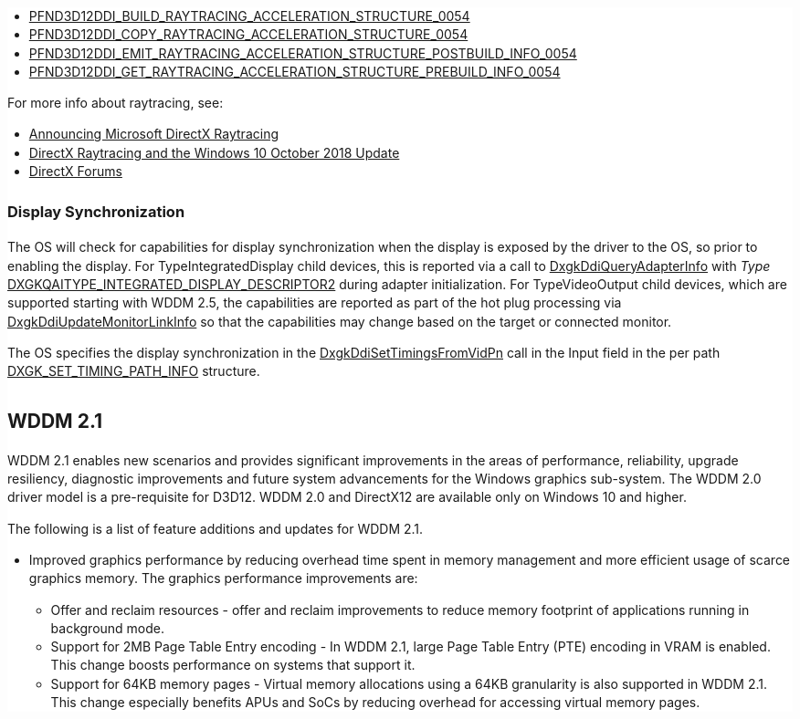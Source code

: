 * [PFND3D12DDI_BUILD_RAYTRACING_ACCELERATION_STRUCTURE_0054](https://docs.microsoft.com/windows-hardware/drivers/ddi/content/d3d12umddi/nc-d3d12umddi-pfnd3d12ddi_build_raytracing_acceleration_structure_0054) 
* [PFND3D12DDI_COPY_RAYTRACING_ACCELERATION_STRUCTURE_0054](https://docs.microsoft.com/windows-hardware/drivers/ddi/content/d3d12umddi/nc-d3d12umddi-pfnd3d12ddi_copy_raytracing_acceleration_structure_0054)
* [PFND3D12DDI_EMIT_RAYTRACING_ACCELERATION_STRUCTURE_POSTBUILD_INFO_0054](https://docs.microsoft.com/windows-hardware/drivers/ddi/content/d3d12umddi/nc-d3d12umddi-pfnd3d12ddi_emit_raytracing_acceleration_structure_postbuild_info_0054)
* [PFND3D12DDI_GET_RAYTRACING_ACCELERATION_STRUCTURE_PREBUILD_INFO_0054](https://docs.microsoft.com/windows-hardware/drivers/ddi/content/d3d12umddi/nc-d3d12umddi-pfnd3d12ddi_get_raytracing_acceleration_structure_prebuild_info_0054)

For more info about raytracing, see:

* [Announcing Microsoft DirectX Raytracing](https://blogs.msdn.microsoft.com/directx/2018/03/19/announcing-microsoft-directx-raytracing/)
* [DirectX Raytracing and the Windows 10 October 2018 Update](https://blogs.msdn.microsoft.com/directx/2018/10/02/directx-raytracing-and-the-windows-10-october-2018-update/)
* [DirectX Forums](https://forums.directxtech.com/index.php?topic=5985.0)

### Display Synchronization

The OS will check for capabilities for display synchronization when the display is exposed by the driver to the OS, so prior to enabling the display. For TypeIntegratedDisplay child devices, this is reported via a call to [DxgkDdiQueryAdapterInfo](https://docs.microsoft.com/windows-hardware/drivers/ddi/content/d3dkmddi/nc-d3dkmddi-dxgkddi_queryadapterinfo) with *Type* [DXGKQAITYPE_INTEGRATED_DISPLAY_DESCRIPTOR2](https://docs.microsoft.com/windows-hardware/drivers/ddi/content/d3dkmddi/ne-d3dkmddi-_dxgk_queryadapterinfotype) during adapter initialization. For TypeVideoOutput child devices, which are supported starting with WDDM 2.5, the capabilities are reported as part of the hot plug processing via [DxgkDdiUpdateMonitorLinkInfo](https://docs.microsoft.com/windows-hardware/drivers/ddi/content/d3dkmddi/nc-d3dkmddi-dxgkddi_updatemonitorlinkinfo) so that the capabilities may change based on the target or connected monitor.

The OS specifies the display synchronization in the [DxgkDdiSetTimingsFromVidPn](https://docs.microsoft.com/windows-hardware/drivers/ddi/content/d3dkmddi/nc-d3dkmddi-dxgkddi_settimingsfromvidpn) call in the Input field in the per path [DXGK_SET_TIMING_PATH_INFO](https://docs.microsoft.com/windows-hardware/drivers/ddi/content/d3dkmddi/ns-d3dkmddi-_dxgk_set_timing_path_info#input) structure.

## WDDM 2.1

WDDM 2.1 enables new scenarios and provides significant improvements in the areas of performance, reliability, upgrade resiliency, diagnostic improvements and future system advancements for the Windows graphics sub-system.
The WDDM 2.0 driver model is a pre-requisite for D3D12. WDDM 2.0 and DirectX12 are available only on Windows 10 and higher.

The following is a list of feature additions and updates for WDDM 2.1.

* Improved graphics performance by reducing overhead time spent in memory management and more efficient usage of scarce graphics memory. The graphics performance improvements are:

    * Offer and reclaim resources - offer and reclaim improvements to reduce memory footprint of applications running in background mode.
    * Support for 2MB Page Table Entry encoding - In WDDM 2.1, large Page Table Entry (PTE) encoding in VRAM is enabled. This change boosts performance on systems that support it.
    * Support for 64KB memory pages - Virtual memory allocations using a 64KB granularity is also supported in WDDM 2.1. This change especially benefits APUs and SoCs by reducing overhead for accessing virtual memory pages.
